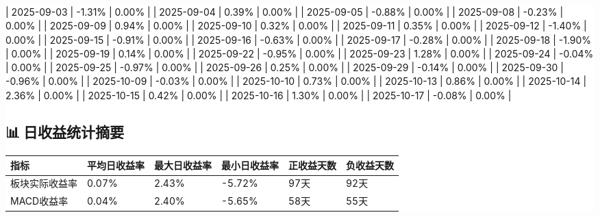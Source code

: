 | 2025-09-03 | -1.31%    | 0.00%     |
| 2025-09-04 | 0.39%     | 0.00%     |
| 2025-09-05 | -0.88%    | 0.00%     |
| 2025-09-08 | -0.23%    | 0.00%     |
| 2025-09-09 | 0.94%     | 0.00%     |
| 2025-09-10 | 0.32%     | 0.00%     |
| 2025-09-11 | 0.35%     | 0.00%     |
| 2025-09-12 | -1.40%    | 0.00%     |
| 2025-09-15 | -0.91%    | 0.00%     |
| 2025-09-16 | -0.63%    | 0.00%     |
| 2025-09-17 | -0.28%    | 0.00%     |
| 2025-09-18 | -1.90%    | 0.00%     |
| 2025-09-19 | 0.14%     | 0.00%     |
| 2025-09-22 | -0.95%    | 0.00%     |
| 2025-09-23 | 1.28%     | 0.00%     |
| 2025-09-24 | -0.04%    | 0.00%     |
| 2025-09-25 | -0.97%    | 0.00%     |
| 2025-09-26 | 0.25%     | 0.00%     |
| 2025-09-29 | -0.14%    | 0.00%     |
| 2025-09-30 | -0.96%    | 0.00%     |
| 2025-10-09 | -0.03%    | 0.00%     |
| 2025-10-10 | 0.73%     | 0.00%     |
| 2025-10-13 | 0.86%     | 0.00%     |
| 2025-10-14 | 2.36%     | 0.00%     |
| 2025-10-15 | 0.42%     | 0.00%     |
| 2025-10-16 | 1.30%     | 0.00%     |
| 2025-10-17 | -0.08%    | 0.00%     |

## 📊 日收益统计摘要

| 指标      | 平均日收益率   | 最大日收益率   | 最小日收益率   | 正收益天数   | 负收益天数   |
|:--------|:---------|:---------|:---------|:--------|:--------|
| 板块实际收益率 | 0.07%    | 2.43%    | -5.72%   | 97天     | 92天     |
| MACD收益率 | 0.04%    | 2.40%    | -5.65%   | 58天     | 55天     |
